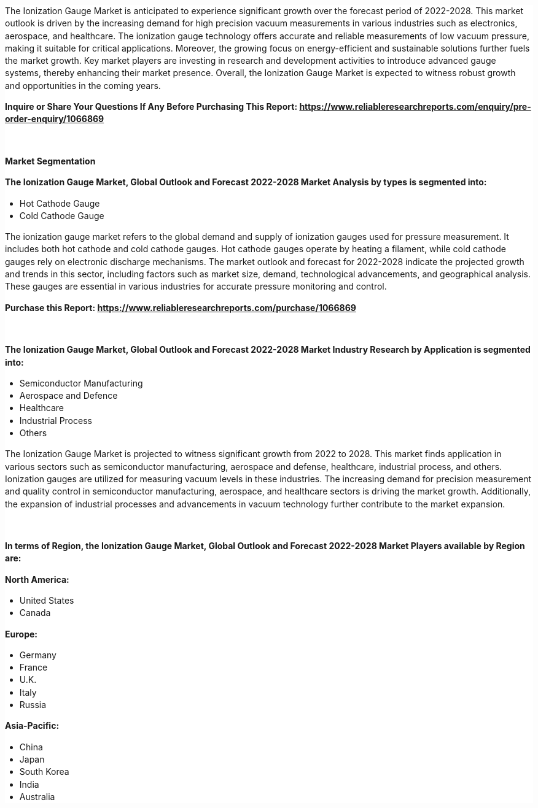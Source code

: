 <p><p>The Ionization Gauge Market is anticipated to experience significant growth over the forecast period of 2022-2028. This market outlook is driven by the increasing demand for high precision vacuum measurements in various industries such as electronics, aerospace, and healthcare. The ionization gauge technology offers accurate and reliable measurements of low vacuum pressure, making it suitable for critical applications. Moreover, the growing focus on energy-efficient and sustainable solutions further fuels the market growth. Key market players are investing in research and development activities to introduce advanced gauge systems, thereby enhancing their market presence. Overall, the Ionization Gauge Market is expected to witness robust growth and opportunities in the coming years.</p></p>
<p><strong>Inquire or Share Your Questions If Any Before Purchasing This Report: <a href="https://www.reliableresearchreports.com/enquiry/pre-order-enquiry/1066869">https://www.reliableresearchreports.com/enquiry/pre-order-enquiry/1066869</a></strong></p>
<p>&nbsp;</p>
<p><strong>Market Segmentation</strong></p>
<p><strong>The Ionization Gauge Market, Global Outlook and Forecast 2022-2028 Market Analysis by types is segmented into:</strong></p>
<p><ul><li>Hot Cathode Gauge</li><li>Cold Cathode Gauge</li></ul></p>
<p><p>The ionization gauge market refers to the global demand and supply of ionization gauges used for pressure measurement. It includes both hot cathode and cold cathode gauges. Hot cathode gauges operate by heating a filament, while cold cathode gauges rely on electronic discharge mechanisms. The market outlook and forecast for 2022-2028 indicate the projected growth and trends in this sector, including factors such as market size, demand, technological advancements, and geographical analysis. These gauges are essential in various industries for accurate pressure monitoring and control.</p></p>
<p><strong>Purchase this Report:&nbsp;<a href="https://www.reliableresearchreports.com/purchase/1066869">https://www.reliableresearchreports.com/purchase/1066869</a></strong></p>
<p>&nbsp;</p>
<p><strong>The Ionization Gauge Market, Global Outlook and Forecast 2022-2028 Market Industry Research by Application is segmented into:</strong></p>
<p><ul><li>Semiconductor Manufacturing</li><li>Aerospace and Defence</li><li>Healthcare</li><li>Industrial Process</li><li>Others</li></ul></p>
<p><p>The Ionization Gauge Market is projected to witness significant growth from 2022 to 2028. This market finds application in various sectors such as semiconductor manufacturing, aerospace and defense, healthcare, industrial process, and others. Ionization gauges are utilized for measuring vacuum levels in these industries. The increasing demand for precision measurement and quality control in semiconductor manufacturing, aerospace, and healthcare sectors is driving the market growth. Additionally, the expansion of industrial processes and advancements in vacuum technology further contribute to the market expansion.</p></p>
<p>&nbsp;</p>
<p><strong>In terms of Region, the Ionization Gauge Market, Global Outlook and Forecast 2022-2028 Market Players available by Region are:</strong></p>
<p>
    <p> <strong> North America: </strong>
        <ul>
            <li>United States</li>
            <li>Canada</li>
        </ul>
        </p> 
    <p> <strong> Europe: </strong>
        <ul>
            <li>Germany</li>
            <li>France</li>
            <li>U.K.</li>
            <li>Italy</li>
            <li>Russia</li>
        </ul>
        </p> 
    <p> <strong> Asia-Pacific: </strong>
        <ul>
            <li>China</li>
            <li>Japan</li>
            <li>South Korea</li>
            <li>India</li>
            <li>Australia</li>